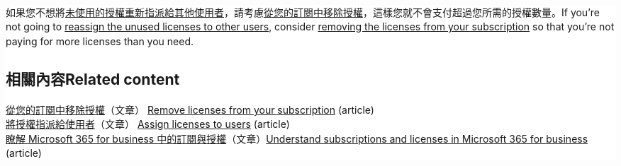 <span data-ttu-id="843a8-172">如果您不想將[未使用的授權重新指派給其他使用者](../../managed-desktop/get-started/assign-licenses.md)，請考慮[從您的訂閱中移除授權](../../commerce/licenses/buy-licenses.md)，這樣您就不會支付超過您所需的授權數量。</span><span class="sxs-lookup"><span data-stu-id="843a8-172">If you’re not going to [reassign the unused licenses to other users](../../managed-desktop/get-started/assign-licenses.md), consider [removing the licenses from your subscription](../../commerce/licenses/buy-licenses.md) so that you’re not paying for more licenses than you need.</span></span>

## <a name="related-content"></a><span data-ttu-id="843a8-173">相關內容</span><span class="sxs-lookup"><span data-stu-id="843a8-173">Related content</span></span>

<span data-ttu-id="843a8-174">[從您的訂閱中移除授權](../../commerce/licenses/remove-licenses-from-subscription.md)（文章） </span><span class="sxs-lookup"><span data-stu-id="843a8-174">[Remove licenses from your subscription](../../commerce/licenses/remove-licenses-from-subscription.md) (article)</span></span>\
<span data-ttu-id="843a8-175">[將授權指派給使用者](assign-licenses-to-users.md)（文章） </span><span class="sxs-lookup"><span data-stu-id="843a8-175">[Assign licenses to users](assign-licenses-to-users.md) (article)</span></span>\
<span data-ttu-id="843a8-176">[瞭解 Microsoft 365 for business 中的訂閱與授權](../../commerce/licenses/subscriptions-and-licenses.md)（文章）</span><span class="sxs-lookup"><span data-stu-id="843a8-176">[Understand subscriptions and licenses in Microsoft 365 for business](../../commerce/licenses/subscriptions-and-licenses.md) (article)</span></span>